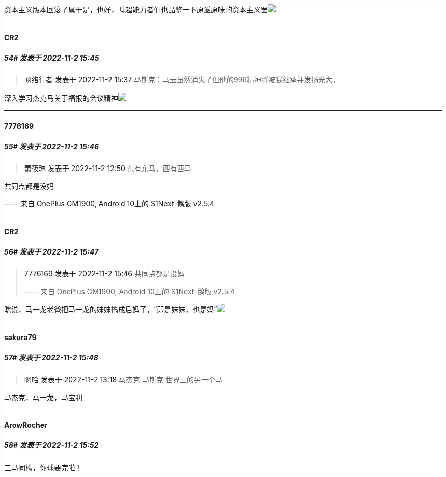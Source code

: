 资本主义版本回滚了属于是，也好，叫超能力者们也品鉴一下原滋原味的资本主义罢<img src="https://static.saraba1st.com/image/smiley/face2017/067.png" referrerpolicy="no-referrer">

*****

####  CR2  
##### 54#       发表于 2022-11-2 15:45

<blockquote><a href="httphttps://bbs.saraba1st.com/2b/forum.php?mod=redirect&amp;goto=findpost&amp;pid=58241787&amp;ptid=2102809" target="_blank">网络行者 发表于 2022-11-2 15:37</a>
马斯克：马云虽然消失了但他的996精神将被我继承并发扬光大。</blockquote>
深入学习杰克马关于福报的会议精神<img src="https://static.saraba1st.com/image/smiley/face2017/054.png" referrerpolicy="no-referrer">

*****

####  7776169  
##### 55#       发表于 2022-11-2 15:46

<blockquote><a href="httphttps://bbs.saraba1st.com/2b/forum.php?mod=redirect&amp;goto=findpost&amp;pid=58239292&amp;ptid=2102809" target="_blank">萧筱琳 发表于 2022-11-2 12:50</a>
东有东马，西有西马</blockquote>
共同点都是没妈

—— 来自 OnePlus GM1900, Android 10上的 [S1Next-鹅版](https://github.com/ykrank/S1-Next/releases) v2.5.4

*****

####  CR2  
##### 56#       发表于 2022-11-2 15:47

<blockquote><a href="httphttps://bbs.saraba1st.com/2b/forum.php?mod=redirect&amp;goto=findpost&amp;pid=58241946&amp;ptid=2102809" target="_blank">7776169 发表于 2022-11-2 15:46</a>
共同点都是没妈

—— 来自 OnePlus GM1900, Android 10上的 S1Next-鹅版 v2.5.4</blockquote>
瞎说，马一龙老爸把马一龙的妹妹搞成后妈了，“即是妹妹，也是妈”<img src="https://static.saraba1st.com/image/smiley/face2017/045.png" referrerpolicy="no-referrer">

*****

####  sakura79  
##### 57#       发表于 2022-11-2 15:48

<blockquote><a href="httphttps://bbs.saraba1st.com/2b/forum.php?mod=redirect&amp;goto=findpost&amp;pid=58239708&amp;ptid=2102809" target="_blank">啊哈 发表于 2022-11-2 13:18</a>
马杰克 马斯克 世界上的另一个马</blockquote>
马杰克，马一龙，马宝利

*****

####  ArowRocher  
##### 58#       发表于 2022-11-2 15:52

三马同槽，你球要完啦！
